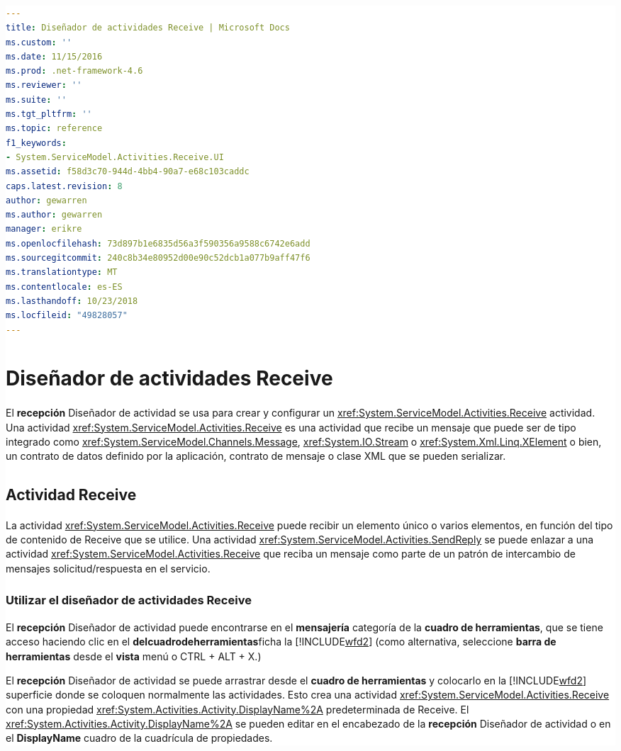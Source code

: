 ```yaml
---
title: Diseñador de actividades Receive | Microsoft Docs
ms.custom: ''
ms.date: 11/15/2016
ms.prod: .net-framework-4.6
ms.reviewer: ''
ms.suite: ''
ms.tgt_pltfrm: ''
ms.topic: reference
f1_keywords:
- System.ServiceModel.Activities.Receive.UI
ms.assetid: f58d3c70-944d-4bb4-90a7-e68c103caddc
caps.latest.revision: 8
author: gewarren
ms.author: gewarren
manager: erikre
ms.openlocfilehash: 73d897b1e6835d56a3f590356a9588c6742e6add
ms.sourcegitcommit: 240c8b34e80952d00e90c52dcb1a077b9aff47f6
ms.translationtype: MT
ms.contentlocale: es-ES
ms.lasthandoff: 10/23/2018
ms.locfileid: "49828057"
---
```

# <a name="receive-activity-designer"></a>Diseñador de actividades Receive
El **recepción** Diseñador de actividad se usa para crear y configurar un <xref:System.ServiceModel.Activities.Receive> actividad. Una actividad <xref:System.ServiceModel.Activities.Receive> es una actividad que recibe un mensaje que puede ser de tipo integrado como <xref:System.ServiceModel.Channels.Message>, <xref:System.IO.Stream> o <xref:System.Xml.Linq.XElement> o bien, un contrato de datos definido por la aplicación, contrato de mensaje o clase XML que se pueden serializar.  

## <a name="the-receive-activity"></a>Actividad Receive  
 La actividad <xref:System.ServiceModel.Activities.Receive> puede recibir un elemento único o varios elementos, en función del tipo de contenido de Receive que se utilice. Una actividad <xref:System.ServiceModel.Activities.SendReply> se puede enlazar a una actividad <xref:System.ServiceModel.Activities.Receive> que reciba un mensaje como parte de un patrón de intercambio de mensajes solicitud/respuesta en el servicio.  

### <a name="using-the-receive-activity-designer"></a>Utilizar el diseñador de actividades Receive  
 El **recepción** Diseñador de actividad puede encontrarse en el **mensajería** categoría de la **cuadro de herramientas**, que se tiene acceso haciendo clic en el **delcuadrodeherramientas**ficha la [!INCLUDE[wfd2](../includes/wfd2-md.md)] (como alternativa, seleccione **barra de herramientas** desde el **vista** menú o CTRL + ALT + X.)  

 El **recepción** Diseñador de actividad se puede arrastrar desde el **cuadro de herramientas** y colocarlo en la [!INCLUDE[wfd2](../includes/wfd2-md.md)] superficie donde se coloquen normalmente las actividades. Esto crea una actividad <xref:System.ServiceModel.Activities.Receive> con una propiedad <xref:System.Activities.Activity.DisplayName%2A> predeterminada de Receive. El <xref:System.Activities.Activity.DisplayName%2A> se pueden editar en el encabezado de la **recepción** Diseñador de actividad o en el **DisplayName** cuadro de la cuadrícula de propiedades.  
